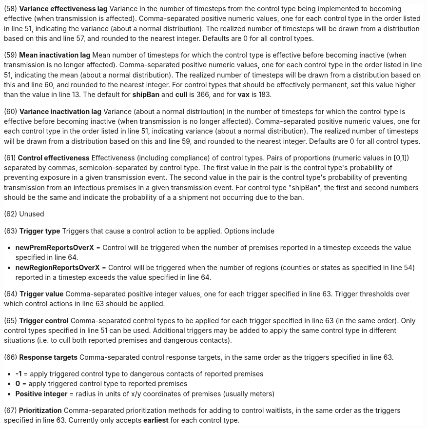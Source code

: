\(58) **Variance effectiveness lag** Variance in the number of timesteps from the control type being implemented to becoming effective (when transmission is affected). Comma-separated positive numeric values, one for each control type in the order listed in line 51, indicating the variance (about a normal distribution). The realized number of timesteps will be drawn from a distribution based on this and line 57, and rounded to the nearest integer. Defaults are 0 for all control types.

\(59) **Mean inactivation lag** Mean number of timesteps for which the control type is effective before becoming inactive (when transmission is no longer affected). Comma-separated positive numeric values, one for each control type in the order listed in line 51, indicating the mean (about a normal distribution). The realized number of timesteps will be drawn from a distribution based on this and line 60, and rounded to the nearest integer. For control types that should be effectively permanent, set this value higher than the value in line 13. The default for **shipBan** and **cull** is 366, and for **vax** is 183.

\(60) **Variance inactivation lag** Variance (about a normal distribution) in the number of timesteps for which the control type is effective before becoming inactive (when transmission is no longer affected). Comma-separated positive numeric values, one for each control type in the order listed in line 51, indicating variance (about a normal distribution). The realized number of timesteps will be drawn from a distribution based on this and line 59, and rounded to the nearest integer. Defaults are 0 for all control types.

\(61) **Control effectiveness** Effectiveness (including compliance) of control types. Pairs of proportions (numeric values in [0,1]) separated by commas, semicolon-separated by control type. The first value in the pair is the control type's probability of preventing exposure in a given transmission event. The second value in the pair is the control type's probability of preventing transmission from an infectious premises in a given transmission event. For control type "shipBan", the first and second numbers should be the same and indicate the probability of a a shipment not occurring due to the ban.

\(62) Unused

\(63) **Trigger type** Triggers that cause a control action to be applied. Options include

- **newPremReportsOverX** = Control will be triggered when the number of premises reported in a timestep exceeds the value specified in line 64.
- **newRegionReportsOverX** = Control will be triggered when the number of regions (counties or states as specified in line 54) reported in a timestep exceeds the value specified in line 64.

\(64) **Trigger value** Comma-separated positive integer values, one for each trigger specified in line 63. Trigger thresholds over which control actions in line 63 should be applied.

\(65) **Trigger control** Comma-separated control types to be applied for each trigger specified in line 63 (in the same order). Only control types specified in line 51 can be used. Additional triggers may be added to apply the same control type in different situations (i.e. to cull both reported premises and dangerous contacts).

\(66) **Response targets** Comma-separated control response targets, in the same order as the triggers specified in line 63.

* **-1** = apply triggered control type to dangerous contacts of reported premises
* **0** = apply triggered control type to reported premises
* **Positive integer** = radius in units of x/y coordinates of premises (usually meters)

\(67) **Prioritization** Comma-separated prioritization methods for adding to control waitlists, in the same order as the triggers specified in line 63. Currently only accepts **earliest** for each control type.
